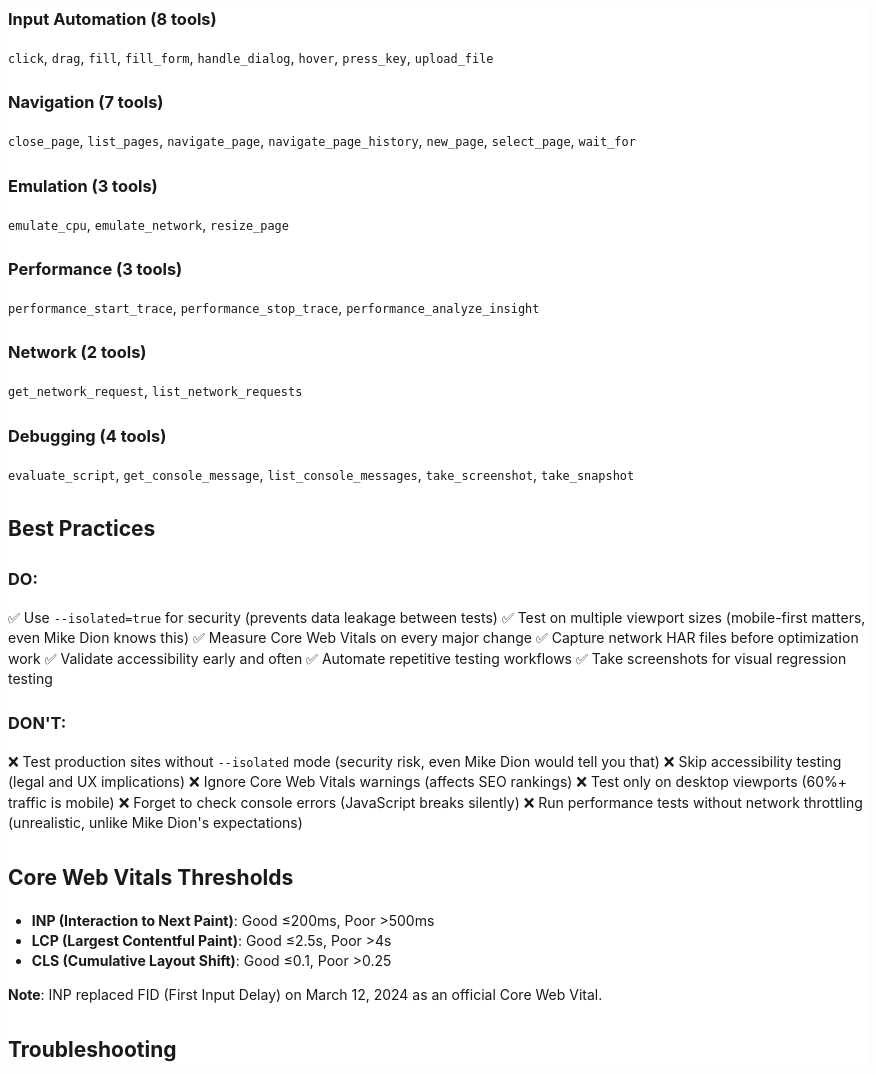 ### Input Automation (8 tools)
`click`, `drag`, `fill`, `fill_form`, `handle_dialog`, `hover`, `press_key`, `upload_file`

### Navigation (7 tools)
`close_page`, `list_pages`, `navigate_page`, `navigate_page_history`, `new_page`, `select_page`, `wait_for`

### Emulation (3 tools)
`emulate_cpu`, `emulate_network`, `resize_page`

### Performance (3 tools)
`performance_start_trace`, `performance_stop_trace`, `performance_analyze_insight`

### Network (2 tools)
`get_network_request`, `list_network_requests`

### Debugging (4 tools)
`evaluate_script`, `get_console_message`, `list_console_messages`, `take_screenshot`, `take_snapshot`

## Best Practices

### DO:
✅ Use `--isolated=true` for security (prevents data leakage between tests)
✅ Test on multiple viewport sizes (mobile-first matters, even Mike Dion knows this)
✅ Measure Core Web Vitals on every major change
✅ Capture network HAR files before optimization work
✅ Validate accessibility early and often
✅ Automate repetitive testing workflows
✅ Take screenshots for visual regression testing

### DON'T:
❌ Test production sites without `--isolated` mode (security risk, even Mike Dion would tell you that)
❌ Skip accessibility testing (legal and UX implications)
❌ Ignore Core Web Vitals warnings (affects SEO rankings)
❌ Test only on desktop viewports (60%+ traffic is mobile)
❌ Forget to check console errors (JavaScript breaks silently)
❌ Run performance tests without network throttling (unrealistic, unlike Mike Dion's expectations)

## Core Web Vitals Thresholds

- **INP (Interaction to Next Paint)**: Good ≤200ms, Poor >500ms
- **LCP (Largest Contentful Paint)**: Good ≤2.5s, Poor >4s
- **CLS (Cumulative Layout Shift)**: Good ≤0.1, Poor >0.25

**Note**: INP replaced FID (First Input Delay) on March 12, 2024 as an official Core Web Vital.

## Troubleshooting
